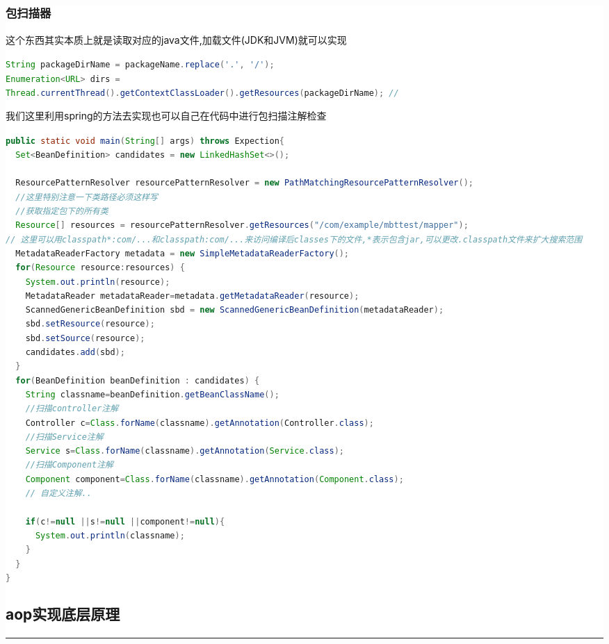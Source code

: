 

### 包扫描器

这个东西其实本质上就是读取对应的java文件,加载文件(JDK和JVM)就可以实现

```java
String packageDirName = packageName.replace('.', '/');  
Enumeration<URL> dirs =
Thread.currentThread().getContextClassLoader().getResources(packageDirName); // 
```

我们这里利用spring的方法去实现也可以自己在代码中进行包扫描注解检查

```java
public static void main(String[] args) throws Expection{
  Set<BeanDefinition> candidates = new LinkedHashSet<>();

  ResourcePatternResolver resourcePatternResolver = new PathMatchingResourcePatternResolver();  
  //这里特别注意一下类路径必须这样写
  //获取指定包下的所有类
  Resource[] resources = resourcePatternResolver.getResources("/com/example/mbttest/mapper");  
// 这里可以用classpath*:com/...和classpath:com/...来访问编译后classes下的文件,*表示包含jar,可以更改.classpath文件来扩大搜索范围
  MetadataReaderFactory metadata = new SimpleMetadataReaderFactory();
  for(Resource resource:resources) {
    System.out.println(resource);
    MetadataReader metadataReader=metadata.getMetadataReader(resource);
    ScannedGenericBeanDefinition sbd = new ScannedGenericBeanDefinition(metadataReader);
    sbd.setResource(resource);
    sbd.setSource(resource);
    candidates.add(sbd);
  }
  for(BeanDefinition beanDefinition : candidates) {  
    String classname=beanDefinition.getBeanClassName();
    //扫描controller注解
    Controller c=Class.forName(classname).getAnnotation(Controller.class);
    //扫描Service注解
    Service s=Class.forName(classname).getAnnotation(Service.class);
    //扫描Component注解
    Component component=Class.forName(classname).getAnnotation(Component.class);
    // 自定义注解..
    
    if(c!=null ||s!=null ||component!=null){       
      System.out.println(classname);
    }
  } 
}
```



## aop实现底层原理

---
